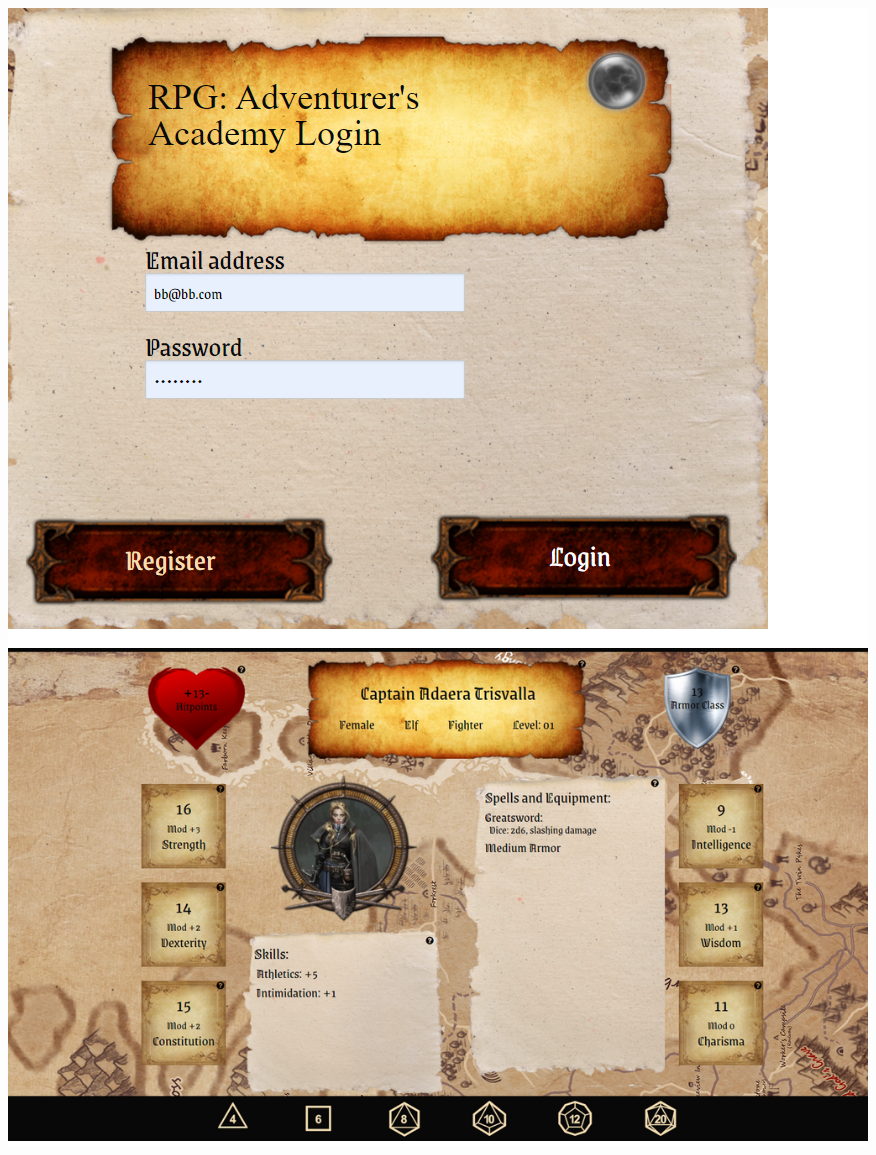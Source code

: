 ![screenshotmd](/public/assets/login.png?raw=true)

![screenshotmd](/public/assets/audit.png?raw=true)
